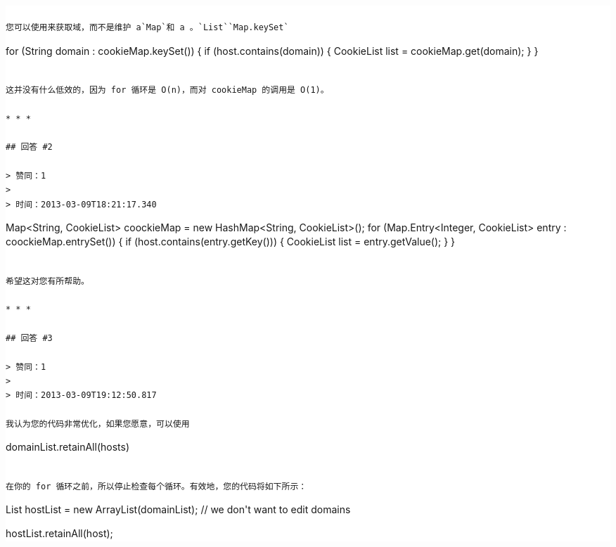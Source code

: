 ```

您可以使用来获取域，而不是维护 a`Map`和 a 。`List``Map.keySet`

```
for (String domain : cookieMap.keySet()) {
    if (host.contains(domain)) {
        CookieList list = cookieMap.get(domain);
    }
} 
```

这并没有什么低效的，因为 for 循环是 O(n)，而对 cookieMap 的调用是 O(1)。

* * *

## 回答 #2

> 赞同：1
> 
> 时间：2013-03-09T18:21:17.340

```
Map<String, CookieList>  coockieMap = new HashMap<String, CookieList>();
for (Map.Entry<Integer, CookieList> entry : coockieMap.entrySet()) {
    if (host.contains(entry.getKey())) {
        CookieList list = entry.getValue();
    }
} 
```

希望这对您有所帮助。

* * *

## 回答 #3

> 赞同：1
> 
> 时间：2013-03-09T19:12:50.817

我认为您的代码非常优化，如果您愿意，可以使用

```
domainList.retainAll(hosts) 
```

在你的 for 循环之前，所以停止检查每个循环。有效地，您的代码将如下所示：

```
List<String> hostList = new ArrayList<String>(domainList); // we don't want to edit domains

hostList.retainAll(host);  
